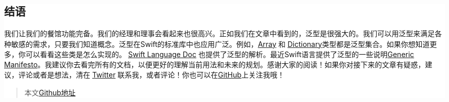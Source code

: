 
## 结语

我们让我们的餐馆功能完备。我们的经理和理事会看起来也很高兴。正如我们在文章中看到的，泛型是很强大的。我们可以用泛型来满足各种敏感的需求，只要我们知道概念。泛型在Swift的标准库中也应用广泛。例如，[Array](https://developer.apple.com/documentation/swift/array) 和 [Dictionary](https://developer.apple.com/library/content/documentation/Swift/Conceptual/Swift_Programming_Language/CollectionTypes.html#//apple_ref/doc/uid/TP40014097-CH8-ID113)类型都是泛型集合。如果你想知道更多，你可以看看这些类是怎么实现的。 [Swift Language Doc](https://developer.apple.com/library/content/documentation/Swift/Conceptual/Swift_Programming_Language/Generics.html) 也提供了泛型的解析。最近Swift语言提供了泛型的一些说明[Generic Manifesto](https://github.com/apple/swift/blob/master/docs/GenericsManifesto.md)。我建议你去看完所有的文档，以便更好的理解当前用法和未来的规划。感谢大家的阅读！如果你对接下来的文章有疑惑，建议，评论或者是想法，清在 [Twitter](https://twitter.com/candostEN)  联系我，或者评论！你也可以在[GitHub](https://github.com/candostdagdeviren)上关注我哦！

> 本文[Github地址](https://github.com/britzlieg/translate_post/blob/master/2017-10/Swift%204%E4%B8%AD%E7%9A%84%E6%B3%9B%E5%9E%8B.md)

